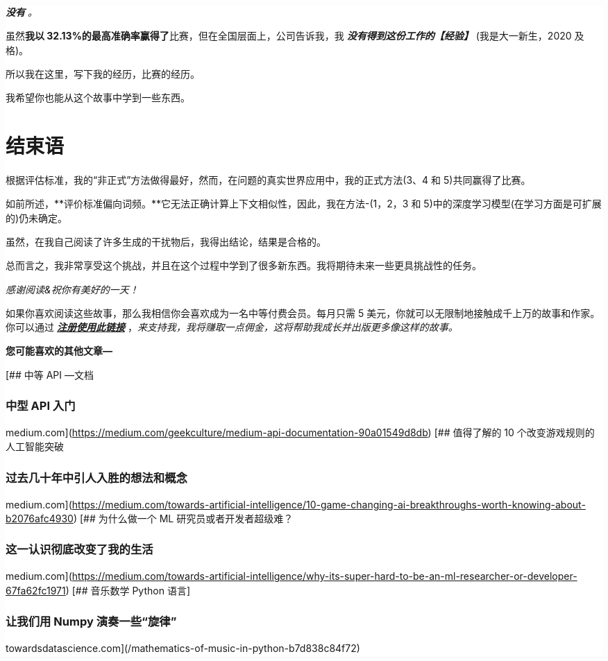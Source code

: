 ***没有*** *。*

虽然**我以 32.13%的最高准确率赢得了**比赛，但在全国层面上，公司告诉我，我 ***没有得到这份工作的【经验】*** (我是大一新生，2020 及格)。

所以我在这里，写下我的经历，比赛的经历。

我希望你也能从这个故事中学到一些东西。

# 结束语

根据评估标准，我的“非正式”方法做得最好，然而，在问题的真实世界应用中，我的正式方法(3、4 和 5)共同赢得了比赛。

如前所述，**评价标准偏向词频。**它无法正确计算上下文相似性，因此，我在方法-(1，2，3 和 5)中的深度学习模型(在学习方面是可扩展的)仍未确定。

虽然，在我自己阅读了许多生成的干扰物后，我得出结论，结果是合格的。

总而言之，我非常享受这个挑战，并且在这个过程中学到了很多新东西。我将期待未来一些更具挑战性的任务。

*感谢阅读&祝你有美好的一天！*

如果你喜欢阅读这些故事，那么我相信你会喜欢成为一名中等付费会员。每月只需 5 美元，你就可以无限制地接触成千上万的故事和作家。你可以通过 [***注册使用此链接***](https://nishu-jain.medium.com/membership) ，*来支持我，我将赚取一点佣金，这将帮助我成长并出版更多像这样的故事。*

**您可能喜欢的其他文章—**

[](https://medium.com/geekculture/medium-api-documentation-90a01549d8db) [## 中等 API —文档

### 中型 API 入门

medium.com](https://medium.com/geekculture/medium-api-documentation-90a01549d8db) [](https://medium.com/towards-artificial-intelligence/10-game-changing-ai-breakthroughs-worth-knowing-about-b2076afc4930) [## 值得了解的 10 个改变游戏规则的人工智能突破

### 过去几十年中引人入胜的想法和概念

medium.com](https://medium.com/towards-artificial-intelligence/10-game-changing-ai-breakthroughs-worth-knowing-about-b2076afc4930) [](https://medium.com/towards-artificial-intelligence/why-its-super-hard-to-be-an-ml-researcher-or-developer-67fa62fc1971) [## 为什么做一个 ML 研究员或者开发者超级难？

### 这一认识彻底改变了我的生活

medium.com](https://medium.com/towards-artificial-intelligence/why-its-super-hard-to-be-an-ml-researcher-or-developer-67fa62fc1971) [](/mathematics-of-music-in-python-b7d838c84f72) [## 音乐数学 Python 语言]

### 让我们用 Numpy 演奏一些“旋律”

towardsdatascience.com](/mathematics-of-music-in-python-b7d838c84f72)